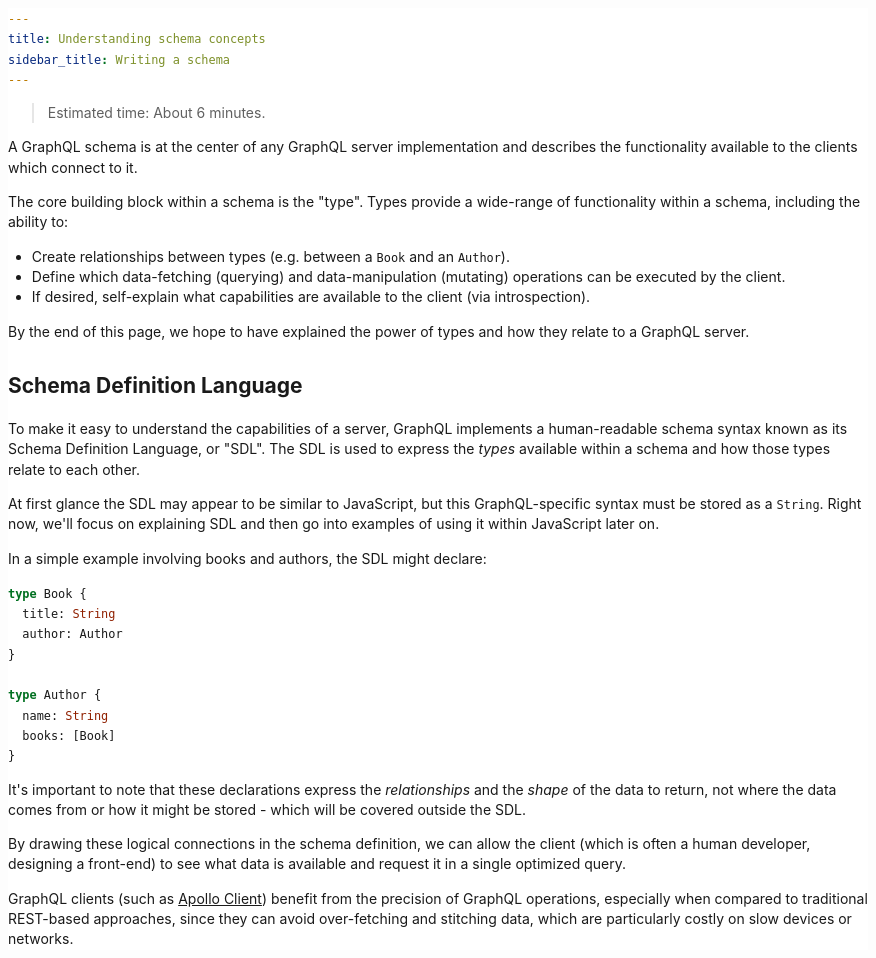 ```yaml
---
title: Understanding schema concepts
sidebar_title: Writing a schema
---
```


> Estimated time: About 6 minutes.

A GraphQL schema is at the center of any GraphQL server implementation and describes the functionality available to the clients which connect to it.

The core building block within a schema is the "type".  Types provide a wide-range of functionality within a schema, including the ability to:

* Create relationships between types (e.g. between a `Book` and an `Author`).
* Define which data-fetching (querying) and data-manipulation (mutating) operations can be executed by the client.
* If desired, self-explain what capabilities are available to the client (via introspection).

By the end of this page, we hope to have explained the power of types and how they relate to a GraphQL server.

<h2 id="sdl">Schema Definition Language</h2>

To make it easy to understand the capabilities of a server, GraphQL implements a human-readable schema syntax known as its Schema Definition Language, or "SDL".  The SDL is used to express the _types_ available within a schema and how those types relate to each other.

At first glance the SDL may appear to be similar to JavaScript, but this GraphQL-specific syntax must be stored as a `String`.  Right now, we'll focus on explaining SDL and then go into examples of using it within JavaScript later on.

In a simple example involving books and authors, the SDL might declare:

```graphql
type Book {
  title: String
  author: Author
}

type Author {
  name: String
  books: [Book]
}
```

It's important to note that these declarations express the _relationships_ and the _shape_ of the data to return, not where the data comes from or how it might be stored - which will be covered outside the SDL.

By drawing these logical connections in the schema definition, we can allow the client (which is often a human developer, designing a front-end) to see what data is available and request it in a single optimized query.

GraphQL clients (such as [Apollo Client](/docs/react)) benefit from the precision of GraphQL operations, especially when compared to traditional REST-based approaches, since they can avoid over-fetching and stitching data, which are particularly costly on slow devices or networks.

